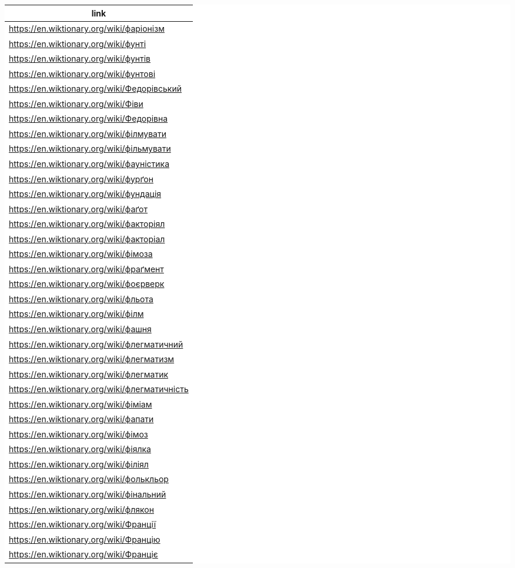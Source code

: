 |link|
|----|
|https://en.wiktionary.org/wiki/фаріонізм|
|https://en.wiktionary.org/wiki/фунті|
|https://en.wiktionary.org/wiki/фунтів|
|https://en.wiktionary.org/wiki/фунтові|
|https://en.wiktionary.org/wiki/Федорівський|
|https://en.wiktionary.org/wiki/Фіви|
|https://en.wiktionary.org/wiki/Федорівна|
|https://en.wiktionary.org/wiki/філмувати|
|https://en.wiktionary.org/wiki/фільмувати|
|https://en.wiktionary.org/wiki/фауністика|
|https://en.wiktionary.org/wiki/фурґон|
|https://en.wiktionary.org/wiki/фундація|
|https://en.wiktionary.org/wiki/фаґот|
|https://en.wiktionary.org/wiki/факторіял|
|https://en.wiktionary.org/wiki/факторіал|
|https://en.wiktionary.org/wiki/фімоза|
|https://en.wiktionary.org/wiki/фраґмент|
|https://en.wiktionary.org/wiki/фоєрверк|
|https://en.wiktionary.org/wiki/фльота|
|https://en.wiktionary.org/wiki/філм|
|https://en.wiktionary.org/wiki/фашня|
|https://en.wiktionary.org/wiki/флегматичний|
|https://en.wiktionary.org/wiki/флегматизм|
|https://en.wiktionary.org/wiki/флегматик|
|https://en.wiktionary.org/wiki/флегматичність|
|https://en.wiktionary.org/wiki/фіміам|
|https://en.wiktionary.org/wiki/фапати|
|https://en.wiktionary.org/wiki/фімоз|
|https://en.wiktionary.org/wiki/фіялка|
|https://en.wiktionary.org/wiki/філіял|
|https://en.wiktionary.org/wiki/фолькльор|
|https://en.wiktionary.org/wiki/фінальний|
|https://en.wiktionary.org/wiki/флякон|
|https://en.wiktionary.org/wiki/Франції|
|https://en.wiktionary.org/wiki/Францію|
|https://en.wiktionary.org/wiki/Франціє|